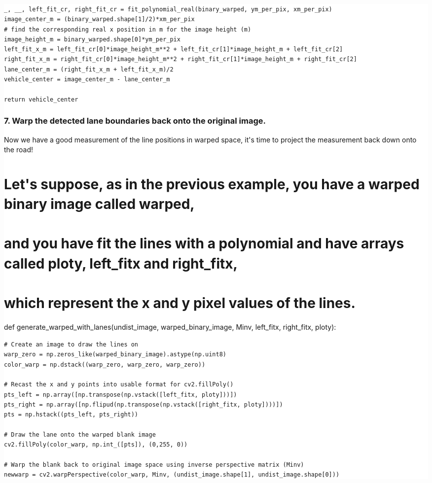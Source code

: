     _, __, left_fit_cr, right_fit_cr = fit_polynomial_real(binary_warped, ym_per_pix, xm_per_pix)
    image_center_m = (binary_warped.shape[1]/2)*xm_per_pix 
    # find the corresponding real x position in m for the image height (m)
    image_height_m = binary_warped.shape[0]*ym_per_pix
    left_fit_x_m = left_fit_cr[0]*image_height_m**2 + left_fit_cr[1]*image_height_m + left_fit_cr[2]
    right_fit_x_m = right_fit_cr[0]*image_height_m**2 + right_fit_cr[1]*image_height_m + right_fit_cr[2]
    lane_center_m = (right_fit_x_m + left_fit_x_m)/2
    vehicle_center = image_center_m - lane_center_m
    
    return vehicle_center

### 7. Warp the detected lane boundaries back onto the original image.
Now we have a good measurement of the line positions in warped space, it's time to project the measurement back down onto the road!

# Let's suppose, as in the previous example, you have a warped binary image called warped, 
# and you have fit the lines with a polynomial and have arrays called ploty, left_fitx and right_fitx, 
# which represent the x and y pixel values of the lines.
def generate_warped_with_lanes(undist_image, warped_binary_image, Minv, left_fitx, right_fitx, ploty):
    
    # Create an image to draw the lines on
    warp_zero = np.zeros_like(warped_binary_image).astype(np.uint8)
    color_warp = np.dstack((warp_zero, warp_zero, warp_zero))

    # Recast the x and y points into usable format for cv2.fillPoly()
    pts_left = np.array([np.transpose(np.vstack([left_fitx, ploty]))])
    pts_right = np.array([np.flipud(np.transpose(np.vstack([right_fitx, ploty])))])
    pts = np.hstack((pts_left, pts_right))

    # Draw the lane onto the warped blank image
    cv2.fillPoly(color_warp, np.int_([pts]), (0,255, 0))

    # Warp the blank back to original image space using inverse perspective matrix (Minv)
    newwarp = cv2.warpPerspective(color_warp, Minv, (undist_image.shape[1], undist_image.shape[0])) 
    